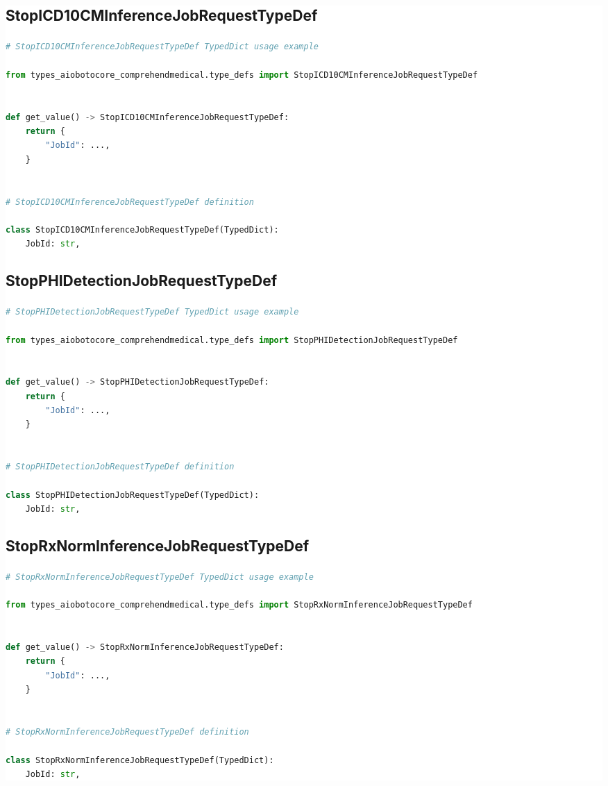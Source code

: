 
## StopICD10CMInferenceJobRequestTypeDef

```python
# StopICD10CMInferenceJobRequestTypeDef TypedDict usage example

from types_aiobotocore_comprehendmedical.type_defs import StopICD10CMInferenceJobRequestTypeDef


def get_value() -> StopICD10CMInferenceJobRequestTypeDef:
    return {
        "JobId": ...,
    }


# StopICD10CMInferenceJobRequestTypeDef definition

class StopICD10CMInferenceJobRequestTypeDef(TypedDict):
    JobId: str,
```


## StopPHIDetectionJobRequestTypeDef

```python
# StopPHIDetectionJobRequestTypeDef TypedDict usage example

from types_aiobotocore_comprehendmedical.type_defs import StopPHIDetectionJobRequestTypeDef


def get_value() -> StopPHIDetectionJobRequestTypeDef:
    return {
        "JobId": ...,
    }


# StopPHIDetectionJobRequestTypeDef definition

class StopPHIDetectionJobRequestTypeDef(TypedDict):
    JobId: str,
```


## StopRxNormInferenceJobRequestTypeDef

```python
# StopRxNormInferenceJobRequestTypeDef TypedDict usage example

from types_aiobotocore_comprehendmedical.type_defs import StopRxNormInferenceJobRequestTypeDef


def get_value() -> StopRxNormInferenceJobRequestTypeDef:
    return {
        "JobId": ...,
    }


# StopRxNormInferenceJobRequestTypeDef definition

class StopRxNormInferenceJobRequestTypeDef(TypedDict):
    JobId: str,
```
